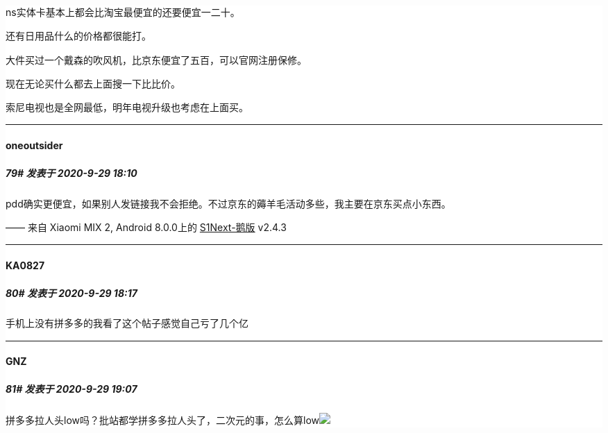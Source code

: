 
ns实体卡基本上都会比淘宝最便宜的还要便宜一二十。


还有日用品什么的价格都很能打。


大件买过一个戴森的吹风机，比京东便宜了五百，可以官网注册保修。


现在无论买什么都去上面搜一下比比价。



索尼电视也是全网最低，明年电视升级也考虑在上面买。







*****

####  oneoutsider  
##### 79#       发表于 2020-9-29 18:10




pdd确实更便宜，如果别人发链接我不会拒绝。不过京东的薅羊毛活动多些，我主要在京东买点小东西。

—— 来自 Xiaomi MIX 2, Android 8.0.0上的 [S1Next-鹅版](https://github.com/ykrank/S1-Next/releases) v2.4.3







*****

####  KA0827  
##### 80#       发表于 2020-9-29 18:17




手机上没有拼多多的我看了这个帖子感觉自己亏了几个亿







*****

####  GNZ  
##### 81#       发表于 2020-9-29 19:07




拼多多拉人头low吗？批站都学拼多多拉人头了，二次元的事，怎么算low<img src="https://static.saraba1st.com/image/smiley/face2017/065.png" referrerpolicy="no-referrer">






